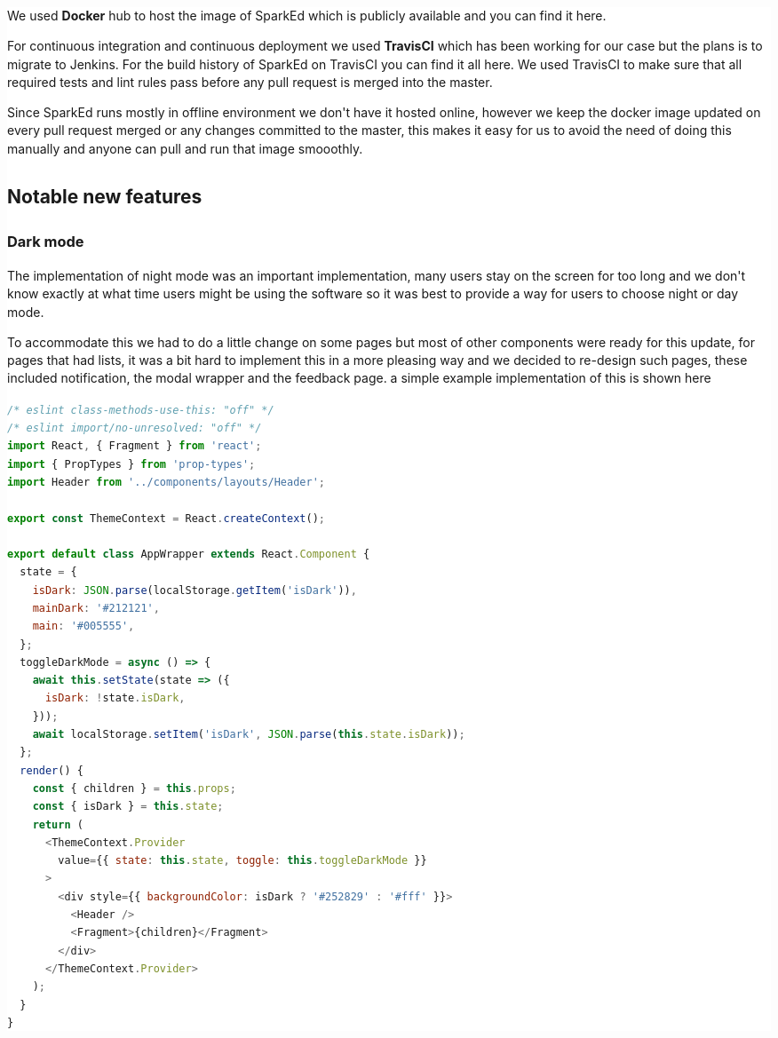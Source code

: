 We used **Docker** hub to host the image of SparkEd which is publicly available and you can find it here.

For continuous integration and continuous deployment we used **TravisCI** which has been working for our case but the plans is to migrate to Jenkins.
For the build history of SparkEd on TravisCI you can find it all here.
We used TravisCI to make sure that all required tests and lint rules pass before any pull request is merged into the master.

Since SparkEd runs mostly in offline environment we don't have it hosted online, however we keep the docker image updated on every pull request merged or any changes committed to the master, this makes it easy for us to avoid the need of doing this manually and anyone can pull and run that image smooothly.

## Notable new features 

### Dark mode

The implementation of night mode was an important implementation, many users stay on the screen for too long and we don't know exactly at what time users might be using the software so it was best to provide a way for users to choose night or day mode.

To accommodate this we had to do a little change on some pages but most of other components were ready for this update, for pages that had lists, it was a bit hard to implement this in a more pleasing way and we decided to re-design such pages, these included notification, the modal wrapper and the feedback page.
a simple example implementation of this is shown here

```Javascript
/* eslint class-methods-use-this: "off" */
/* eslint import/no-unresolved: "off" */
import React, { Fragment } from 'react';
import { PropTypes } from 'prop-types';
import Header from '../components/layouts/Header';

export const ThemeContext = React.createContext();

export default class AppWrapper extends React.Component {
  state = {
    isDark: JSON.parse(localStorage.getItem('isDark')),
    mainDark: '#212121',
    main: '#005555',
  };
  toggleDarkMode = async () => {
    await this.setState(state => ({
      isDark: !state.isDark,
    }));
    await localStorage.setItem('isDark', JSON.parse(this.state.isDark));
  };
  render() {
    const { children } = this.props;
    const { isDark } = this.state;
    return (
      <ThemeContext.Provider
        value={{ state: this.state, toggle: this.toggleDarkMode }}
      >
        <div style={{ backgroundColor: isDark ? '#252829' : '#fff' }}>
          <Header />
          <Fragment>{children}</Fragment>
        </div>
      </ThemeContext.Provider>
    );
  }
}

```